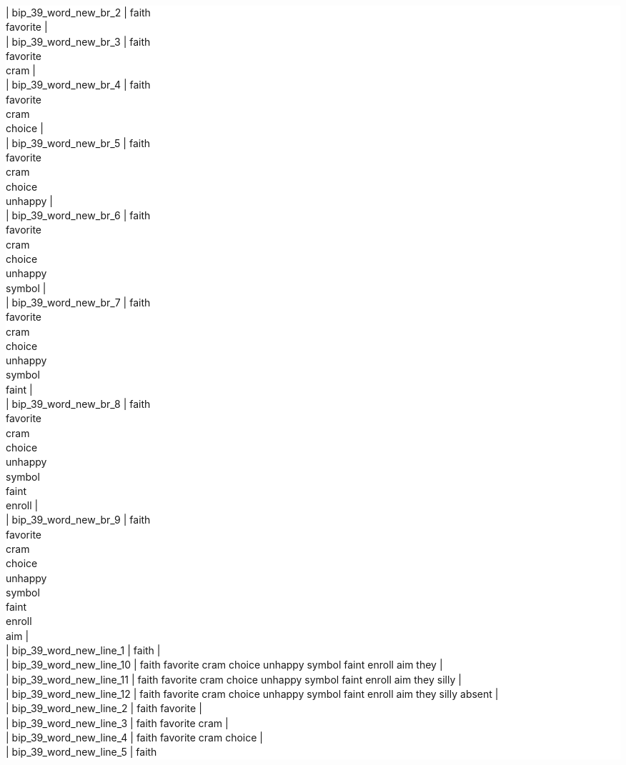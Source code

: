 | bip_39_word_new_br_2 | faith<br>favorite |  
| bip_39_word_new_br_3 | faith<br>favorite<br>cram |  
| bip_39_word_new_br_4 | faith<br>favorite<br>cram<br>choice |  
| bip_39_word_new_br_5 | faith<br>favorite<br>cram<br>choice<br>unhappy |  
| bip_39_word_new_br_6 | faith<br>favorite<br>cram<br>choice<br>unhappy<br>symbol |  
| bip_39_word_new_br_7 | faith<br>favorite<br>cram<br>choice<br>unhappy<br>symbol<br>faint |  
| bip_39_word_new_br_8 | faith<br>favorite<br>cram<br>choice<br>unhappy<br>symbol<br>faint<br>enroll |  
| bip_39_word_new_br_9 | faith<br>favorite<br>cram<br>choice<br>unhappy<br>symbol<br>faint<br>enroll<br>aim |  
| bip_39_word_new_line_1 | faith |  
| bip_39_word_new_line_10 | faith
favorite
cram
choice
unhappy
symbol
faint
enroll
aim
they |  
| bip_39_word_new_line_11 | faith
favorite
cram
choice
unhappy
symbol
faint
enroll
aim
they
silly |  
| bip_39_word_new_line_12 | faith
favorite
cram
choice
unhappy
symbol
faint
enroll
aim
they
silly
absent |  
| bip_39_word_new_line_2 | faith
favorite |  
| bip_39_word_new_line_3 | faith
favorite
cram |  
| bip_39_word_new_line_4 | faith
favorite
cram
choice |  
| bip_39_word_new_line_5 | faith